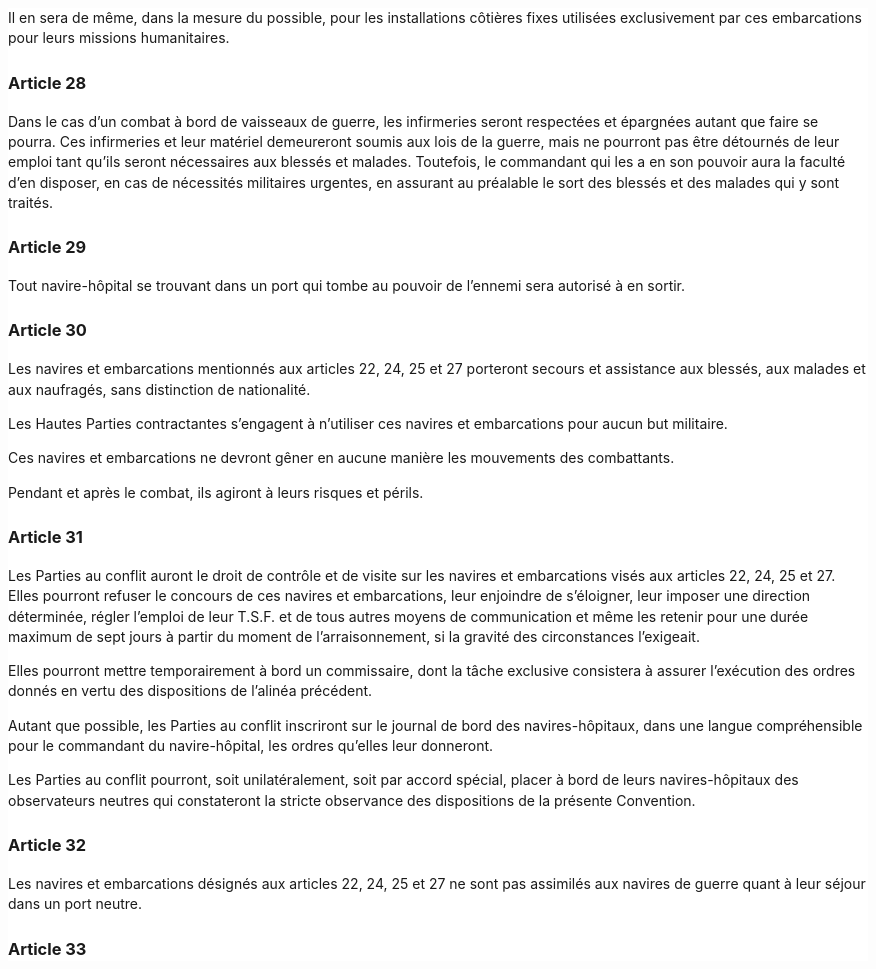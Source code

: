 Il en sera de même, dans la mesure du possible, pour les installations côtières fixes utilisées exclusivement par ces embarcations pour leurs missions humanitaires.

### Article 28

Dans le cas d’un combat à bord de vaisseaux de guerre, les infirmeries seront respectées et épargnées autant que faire se pourra. Ces infirmeries et leur matériel demeureront soumis aux lois de la guerre, mais ne pourront pas être détournés de leur emploi tant qu’ils seront nécessaires aux blessés et malades. Toutefois, le commandant qui les a en son pouvoir aura la faculté d’en disposer, en cas de nécessités militaires urgentes, en assurant au préalable le sort des blessés et des malades qui y sont traités.

### Article 29

Tout navire-hôpital se trouvant dans un port qui tombe au pouvoir de l’ennemi sera autorisé à en sortir.

### Article 30

Les navires et embarcations mentionnés aux articles 22, 24, 25 et 27 porteront secours et assistance aux blessés, aux malades et aux naufragés, sans distinction de nationalité.

Les Hautes Parties contractantes s’engagent à n’utiliser ces navires et embarcations pour aucun but militaire.

Ces navires et embarcations ne devront gêner en aucune manière les mouvements des combattants.

Pendant et après le combat, ils agiront à leurs risques et périls.

### Article 31

Les Parties au conflit auront le droit de contrôle et de visite sur les navires et embarcations visés aux articles 22, 24, 25 et 27. Elles pourront refuser le concours de ces navires et embarcations, leur enjoindre de s’éloigner, leur imposer une direction déterminée, régler l’emploi de leur T.S.F. et de tous autres moyens de communication et même les retenir pour une durée maximum de sept jours à partir du moment de l’arraisonnement, si la gravité des circonstances l’exigeait.

Elles pourront mettre temporairement à bord un commissaire, dont la tâche exclusive consistera à assurer l’exécution des ordres donnés en vertu des dispositions de l’alinéa précédent.

Autant que possible, les Parties au conflit inscriront sur le journal de bord des navires-hôpitaux, dans une langue compréhensible pour le commandant du navire-hôpital, les ordres qu’elles leur donneront.

Les Parties au conflit pourront, soit unilatéralement, soit par accord spécial, placer à bord de leurs navires-hôpitaux des observateurs neutres qui constateront la stricte observance des dispositions de la présente Convention.

### Article 32

Les navires et embarcations désignés aux articles 22, 24, 25 et 27 ne sont pas assimilés aux navires de guerre quant à leur séjour dans un port neutre.

### Article 33
